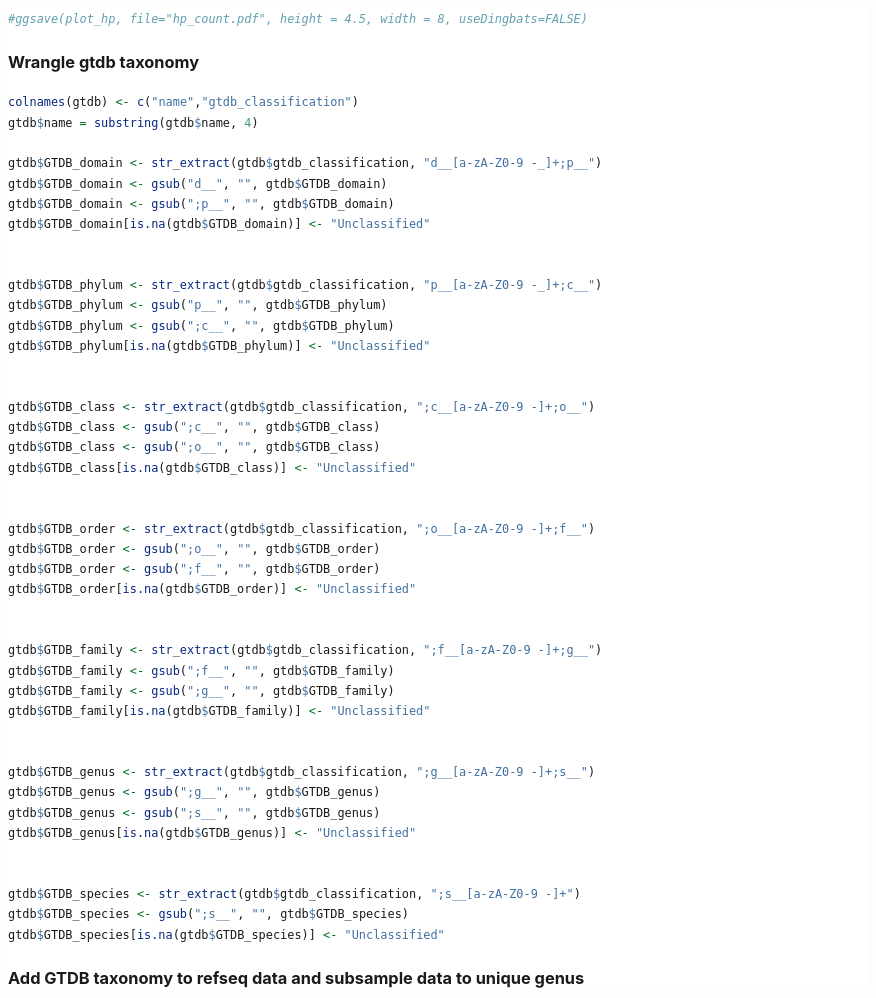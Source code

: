 ``` r
#ggsave(plot_hp, file="hp_count.pdf", height = 4.5, width = 8, useDingbats=FALSE)
```

### Wrangle gtdb taxonomy

``` r
colnames(gtdb) <- c("name","gtdb_classification")
gtdb$name = substring(gtdb$name, 4)

gtdb$GTDB_domain <- str_extract(gtdb$gtdb_classification, "d__[a-zA-Z0-9 -_]+;p__")
gtdb$GTDB_domain <- gsub("d__", "", gtdb$GTDB_domain)
gtdb$GTDB_domain <- gsub(";p__", "", gtdb$GTDB_domain)
gtdb$GTDB_domain[is.na(gtdb$GTDB_domain)] <- "Unclassified"


gtdb$GTDB_phylum <- str_extract(gtdb$gtdb_classification, "p__[a-zA-Z0-9 -_]+;c__")
gtdb$GTDB_phylum <- gsub("p__", "", gtdb$GTDB_phylum)
gtdb$GTDB_phylum <- gsub(";c__", "", gtdb$GTDB_phylum)
gtdb$GTDB_phylum[is.na(gtdb$GTDB_phylum)] <- "Unclassified"


gtdb$GTDB_class <- str_extract(gtdb$gtdb_classification, ";c__[a-zA-Z0-9 -]+;o__")
gtdb$GTDB_class <- gsub(";c__", "", gtdb$GTDB_class)
gtdb$GTDB_class <- gsub(";o__", "", gtdb$GTDB_class)
gtdb$GTDB_class[is.na(gtdb$GTDB_class)] <- "Unclassified"


gtdb$GTDB_order <- str_extract(gtdb$gtdb_classification, ";o__[a-zA-Z0-9 -]+;f__")
gtdb$GTDB_order <- gsub(";o__", "", gtdb$GTDB_order)
gtdb$GTDB_order <- gsub(";f__", "", gtdb$GTDB_order)
gtdb$GTDB_order[is.na(gtdb$GTDB_order)] <- "Unclassified"


gtdb$GTDB_family <- str_extract(gtdb$gtdb_classification, ";f__[a-zA-Z0-9 -]+;g__")
gtdb$GTDB_family <- gsub(";f__", "", gtdb$GTDB_family)
gtdb$GTDB_family <- gsub(";g__", "", gtdb$GTDB_family)
gtdb$GTDB_family[is.na(gtdb$GTDB_family)] <- "Unclassified"


gtdb$GTDB_genus <- str_extract(gtdb$gtdb_classification, ";g__[a-zA-Z0-9 -]+;s__")
gtdb$GTDB_genus <- gsub(";g__", "", gtdb$GTDB_genus)
gtdb$GTDB_genus <- gsub(";s__", "", gtdb$GTDB_genus)
gtdb$GTDB_genus[is.na(gtdb$GTDB_genus)] <- "Unclassified"


gtdb$GTDB_species <- str_extract(gtdb$gtdb_classification, ";s__[a-zA-Z0-9 -]+")
gtdb$GTDB_species <- gsub(";s__", "", gtdb$GTDB_species)
gtdb$GTDB_species[is.na(gtdb$GTDB_species)] <- "Unclassified"
```

### Add GTDB taxonomy to refseq data and subsample data to unique genus

